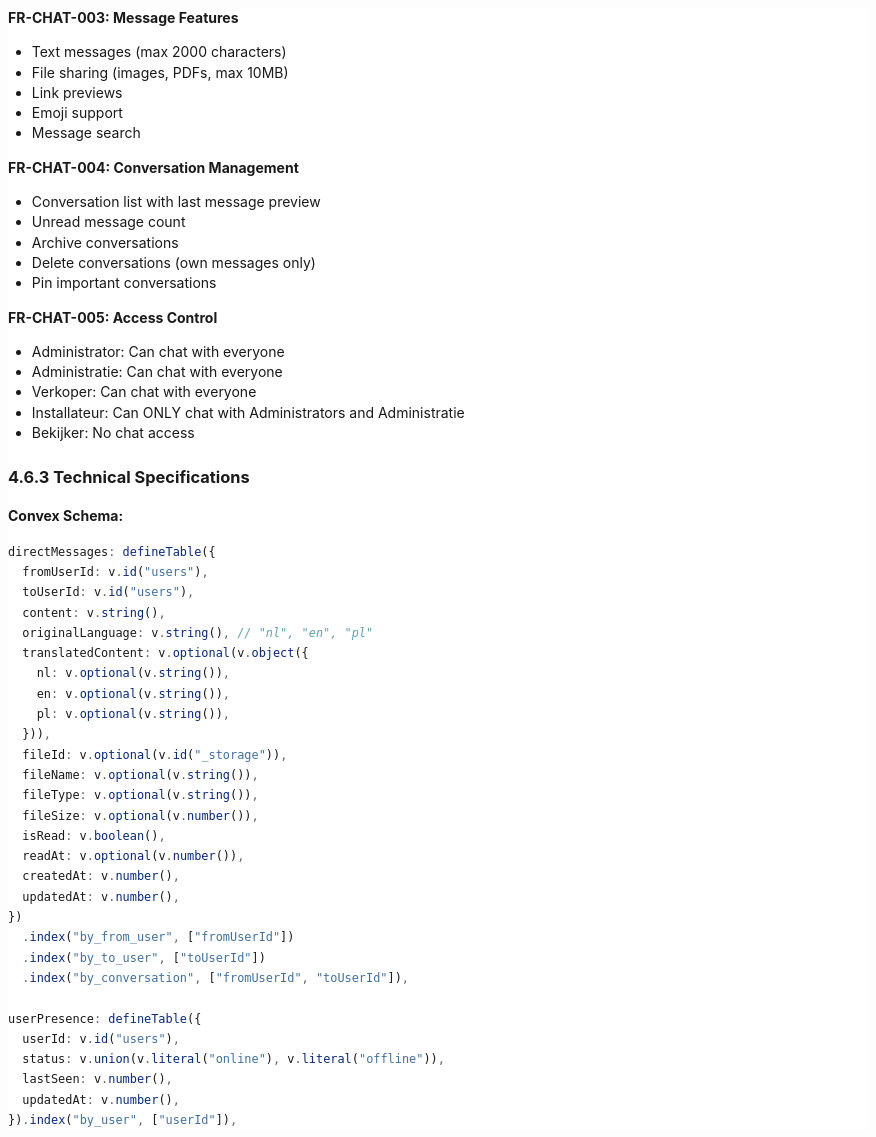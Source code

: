 **FR-CHAT-003: Message Features**
- Text messages (max 2000 characters)
- File sharing (images, PDFs, max 10MB)
- Link previews
- Emoji support
- Message search

**FR-CHAT-004: Conversation Management**
- Conversation list with last message preview
- Unread message count
- Archive conversations
- Delete conversations (own messages only)
- Pin important conversations

**FR-CHAT-005: Access Control**
- Administrator: Can chat with everyone
- Administratie: Can chat with everyone
- Verkoper: Can chat with everyone
- Installateur: Can ONLY chat with Administrators and Administratie
- Bekijker: No chat access

### 4.6.3 Technical Specifications

**Convex Schema:**
```typescript
directMessages: defineTable({
  fromUserId: v.id("users"),
  toUserId: v.id("users"),
  content: v.string(),
  originalLanguage: v.string(), // "nl", "en", "pl"
  translatedContent: v.optional(v.object({
    nl: v.optional(v.string()),
    en: v.optional(v.string()),
    pl: v.optional(v.string()),
  })),
  fileId: v.optional(v.id("_storage")),
  fileName: v.optional(v.string()),
  fileType: v.optional(v.string()),
  fileSize: v.optional(v.number()),
  isRead: v.boolean(),
  readAt: v.optional(v.number()),
  createdAt: v.number(),
  updatedAt: v.number(),
})
  .index("by_from_user", ["fromUserId"])
  .index("by_to_user", ["toUserId"])
  .index("by_conversation", ["fromUserId", "toUserId"]),

userPresence: defineTable({
  userId: v.id("users"),
  status: v.union(v.literal("online"), v.literal("offline")),
  lastSeen: v.number(),
  updatedAt: v.number(),
}).index("by_user", ["userId"]),
```
